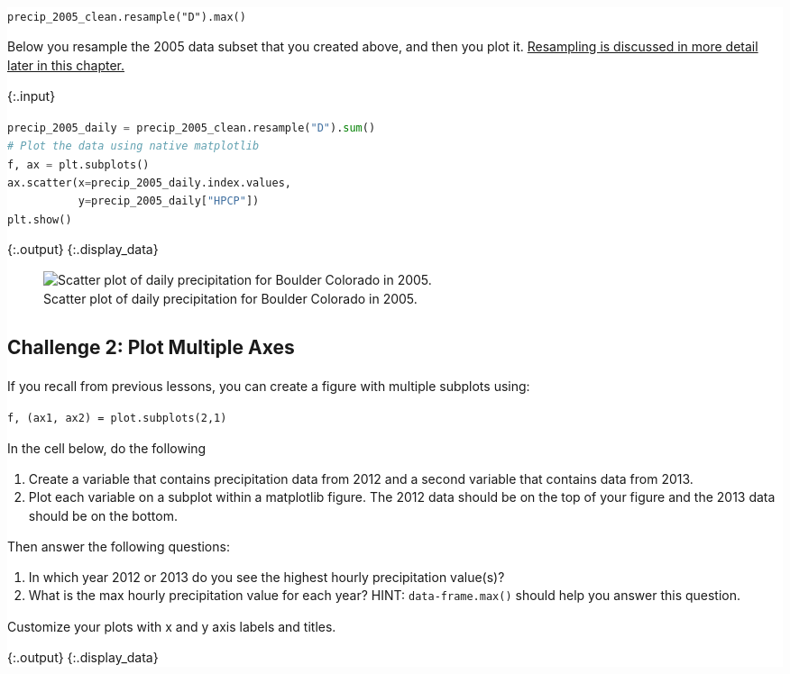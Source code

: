 `precip_2005_clean.resample("D").max()`

Below you resample the 2005 data subset that you created above, and 
then you plot it. [Resampling is discussed in more detail later in this 
chapter.](https://www.earthdatascience.org/courses/use-data-open-source-python/use-time-series-data-in-python/date-time-types-in-pandas-python/resample-time-series-data-pandas-python/)

{:.input}
```python
precip_2005_daily = precip_2005_clean.resample("D").sum()
# Plot the data using native matplotlib
f, ax = plt.subplots()
ax.scatter(x=precip_2005_daily.index.values,
           y=precip_2005_daily["HPCP"])
plt.show()
```

{:.output}
{:.display_data}

<figure>

<img src = "{{ site.url }}/images/courses/intermediate-eds-textbook/01-time-series/plot-time-series-handle-dates/2019-11-19-time-series-01-get-started-with-time-series-python/2019-11-19-time-series-01-get-started-with-time-series-python_34_0.png" alt = "Scatter plot of daily precipitation for Boulder Colorado in 2005.">
<figcaption>Scatter plot of daily precipitation for Boulder Colorado in 2005.</figcaption>

</figure>




<div class="notice--warning alert alert-info" markdown="1">

## <i class="fa fa-pencil-square-o" aria-hidden="true"></i> Challenge 2: Plot Multiple Axes

If you recall from previous lessons, you can create a figure with
multiple subplots using: 

`f, (ax1, ax2) = plot.subplots(2,1)`

In the cell below, do the following

1. Create a variable that contains precipitation data from 2012 and a second variable that contains data from 2013.
2. Plot each variable on a subplot within a matplotlib figure. The 2012 data
should be on the top of your figure and the 2013 data should be on the bottom.

Then answer the following questions:

1. In which year 2012 or 2013 do you see the highest hourly precipitation value(s)?
2. What is the max hourly precipitation value for each year? HINT: `data-frame.max()`
should help you answer this question. 

Customize your plots with x and y axis labels and titles. 
</div>



{:.output}
{:.display_data}
